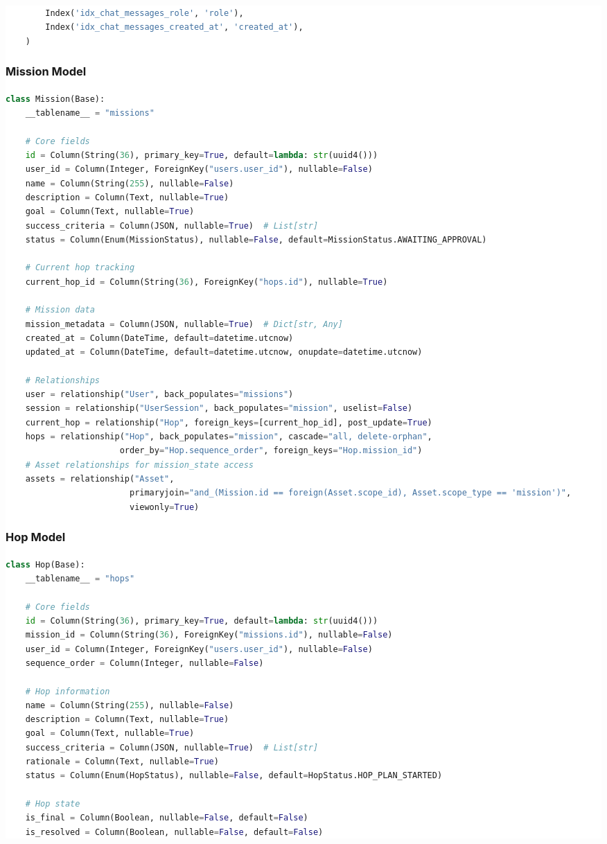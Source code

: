 ```python
        Index('idx_chat_messages_role', 'role'),
        Index('idx_chat_messages_created_at', 'created_at'),
    )
```

### Mission Model

```python
class Mission(Base):
    __tablename__ = "missions"
    
    # Core fields
    id = Column(String(36), primary_key=True, default=lambda: str(uuid4()))
    user_id = Column(Integer, ForeignKey("users.user_id"), nullable=False)
    name = Column(String(255), nullable=False)
    description = Column(Text, nullable=True)
    goal = Column(Text, nullable=True)
    success_criteria = Column(JSON, nullable=True)  # List[str]
    status = Column(Enum(MissionStatus), nullable=False, default=MissionStatus.AWAITING_APPROVAL)
    
    # Current hop tracking
    current_hop_id = Column(String(36), ForeignKey("hops.id"), nullable=True)
    
    # Mission data
    mission_metadata = Column(JSON, nullable=True)  # Dict[str, Any]
    created_at = Column(DateTime, default=datetime.utcnow)
    updated_at = Column(DateTime, default=datetime.utcnow, onupdate=datetime.utcnow)
    
    # Relationships
    user = relationship("User", back_populates="missions")
    session = relationship("UserSession", back_populates="mission", uselist=False)
    current_hop = relationship("Hop", foreign_keys=[current_hop_id], post_update=True)
    hops = relationship("Hop", back_populates="mission", cascade="all, delete-orphan", 
                       order_by="Hop.sequence_order", foreign_keys="Hop.mission_id")
    # Asset relationships for mission_state access
    assets = relationship("Asset", 
                         primaryjoin="and_(Mission.id == foreign(Asset.scope_id), Asset.scope_type == 'mission')",
                         viewonly=True)
```

### Hop Model

```python
class Hop(Base):
    __tablename__ = "hops"
    
    # Core fields
    id = Column(String(36), primary_key=True, default=lambda: str(uuid4()))
    mission_id = Column(String(36), ForeignKey("missions.id"), nullable=False)
    user_id = Column(Integer, ForeignKey("users.user_id"), nullable=False)
    sequence_order = Column(Integer, nullable=False)
    
    # Hop information
    name = Column(String(255), nullable=False)
    description = Column(Text, nullable=True)
    goal = Column(Text, nullable=True)
    success_criteria = Column(JSON, nullable=True)  # List[str]
    rationale = Column(Text, nullable=True)
    status = Column(Enum(HopStatus), nullable=False, default=HopStatus.HOP_PLAN_STARTED)
    
    # Hop state
    is_final = Column(Boolean, nullable=False, default=False)
    is_resolved = Column(Boolean, nullable=False, default=False)
```